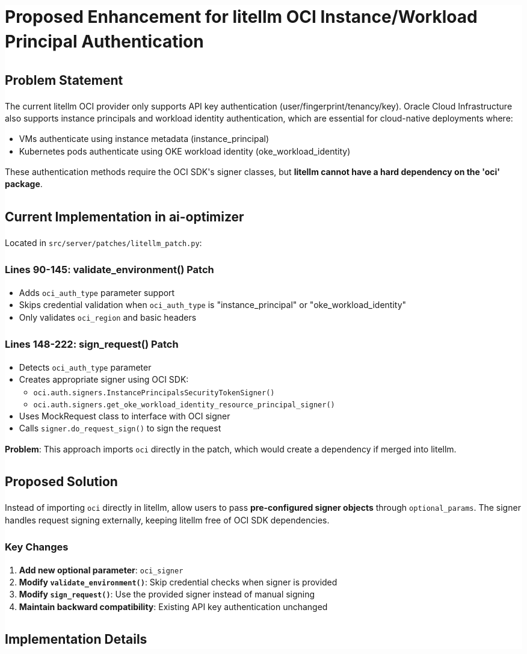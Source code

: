 # Proposed Enhancement for litellm OCI Instance/Workload Principal Authentication

## Problem Statement

The current litellm OCI provider only supports API key authentication (user/fingerprint/tenancy/key). Oracle Cloud Infrastructure also supports instance principals and workload identity authentication, which are essential for cloud-native deployments where:
- VMs authenticate using instance metadata (instance_principal)
- Kubernetes pods authenticate using OKE workload identity (oke_workload_identity)

These authentication methods require the OCI SDK's signer classes, but **litellm cannot have a hard dependency on the 'oci' package**.

## Current Implementation in ai-optimizer

Located in `src/server/patches/litellm_patch.py`:

### Lines 90-145: validate_environment() Patch
- Adds `oci_auth_type` parameter support
- Skips credential validation when `oci_auth_type` is "instance_principal" or "oke_workload_identity"
- Only validates `oci_region` and basic headers

### Lines 148-222: sign_request() Patch
- Detects `oci_auth_type` parameter
- Creates appropriate signer using OCI SDK:
  - `oci.auth.signers.InstancePrincipalsSecurityTokenSigner()`
  - `oci.auth.signers.get_oke_workload_identity_resource_principal_signer()`
- Uses MockRequest class to interface with OCI signer
- Calls `signer.do_request_sign()` to sign the request

**Problem**: This approach imports `oci` directly in the patch, which would create a dependency if merged into litellm.

## Proposed Solution

Instead of importing `oci` directly in litellm, allow users to pass **pre-configured signer objects** through `optional_params`. The signer handles request signing externally, keeping litellm free of OCI SDK dependencies.

### Key Changes

1. **Add new optional parameter**: `oci_signer`
2. **Modify `validate_environment()`**: Skip credential checks when signer is provided
3. **Modify `sign_request()`**: Use the provided signer instead of manual signing
4. **Maintain backward compatibility**: Existing API key authentication unchanged

## Implementation Details
